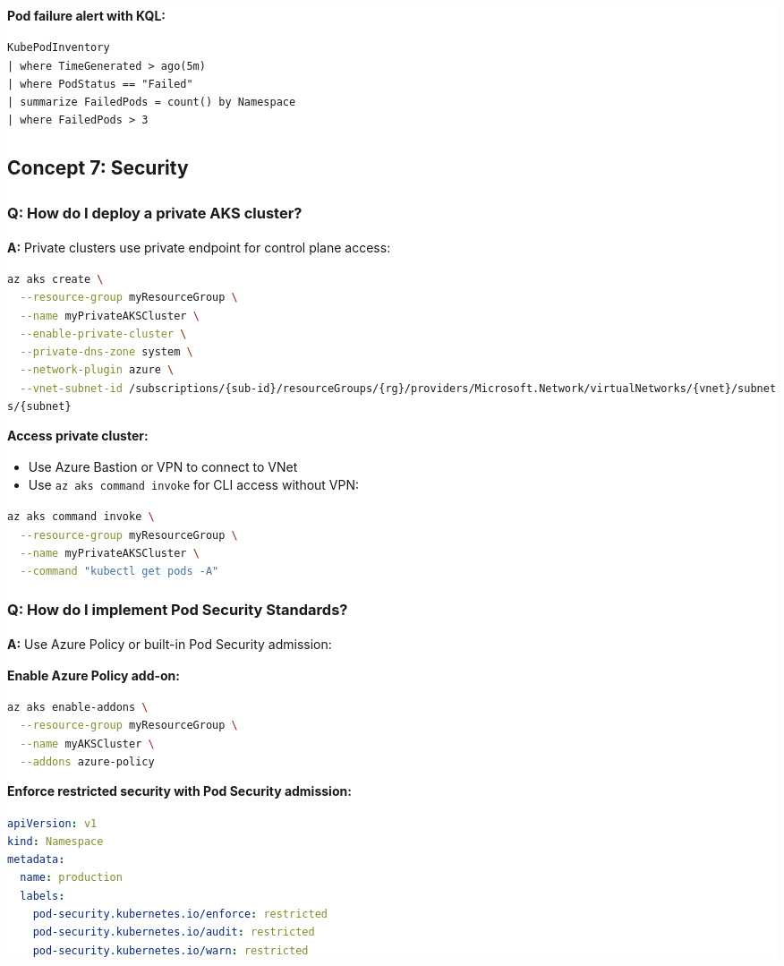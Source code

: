 **Pod failure alert with KQL:**

```kql
KubePodInventory
| where TimeGenerated > ago(5m)
| where PodStatus == "Failed"
| summarize FailedPods = count() by Namespace
| where FailedPods > 3
```

## Concept 7: Security

### Q: How do I deploy a private AKS cluster?

**A:** Private clusters use private endpoint for control plane access:

```bash
az aks create \
  --resource-group myResourceGroup \
  --name myPrivateAKSCluster \
  --enable-private-cluster \
  --private-dns-zone system \
  --network-plugin azure \
  --vnet-subnet-id /subscriptions/{sub-id}/resourceGroups/{rg}/providers/Microsoft.Network/virtualNetworks/{vnet}/subnets/{subnet}
```

**Access private cluster:**

- Use Azure Bastion or VPN to connect to VNet
- Use `az aks command invoke` for CLI access without VPN:

```bash
az aks command invoke \
  --resource-group myResourceGroup \
  --name myPrivateAKSCluster \
  --command "kubectl get pods -A"
```

### Q: How do I implement Pod Security Standards?

**A:** Use Azure Policy or built-in Pod Security admission:

**Enable Azure Policy add-on:**

```bash
az aks enable-addons \
  --resource-group myResourceGroup \
  --name myAKSCluster \
  --addons azure-policy
```

**Enforce restricted security with Pod Security admission:**

```yaml
apiVersion: v1
kind: Namespace
metadata:
  name: production
  labels:
    pod-security.kubernetes.io/enforce: restricted
    pod-security.kubernetes.io/audit: restricted
    pod-security.kubernetes.io/warn: restricted
```
